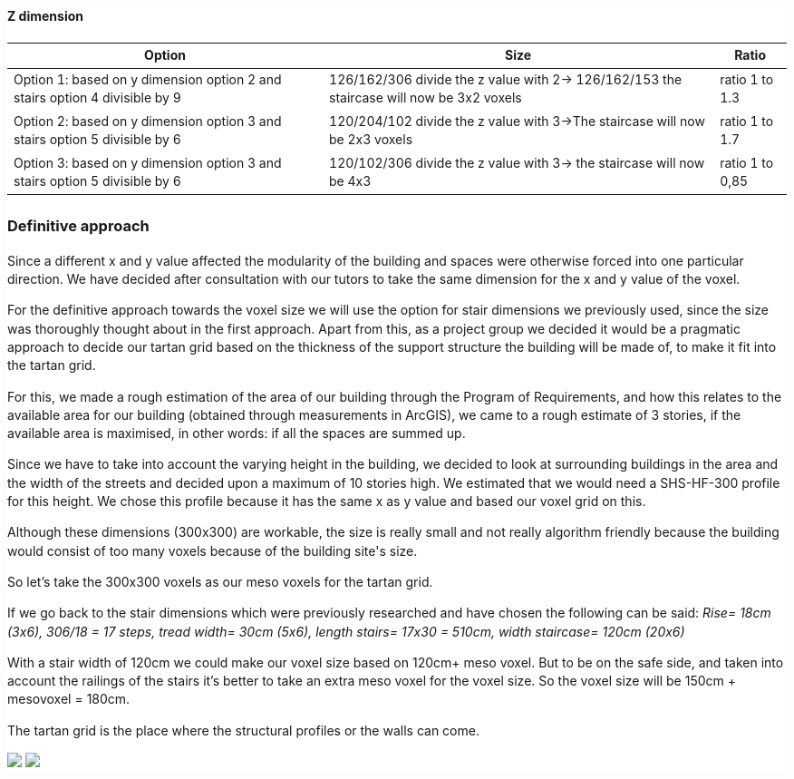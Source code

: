 
#### Z dimension
Option | Size | Ratio
---------|----------|---------
 Option 1: based on y dimension option 2 and stairs option 4 divisible by 9| 126/162/306 divide the z value with 2-> 126/162/153 the staircase will now be 3x2 voxels | ratio 1 to 1.3
 Option 2: based on y dimension option 3 and stairs option 5 divisible by 6 | 120/204/102 divide the z value with 3->The staircase will now be 2x3 voxels | ratio 1 to 1.7
 Option 3: based on y dimension option 3 and stairs option 5 divisible by 6| 120/102/306 divide the z value with 3-> the staircase will now be 4x3  | ratio 1 to 0,85


### Definitive approach
Since a different x and y value affected the modularity of the building and spaces were otherwise forced into one particular direction. We have decided after consultation with our tutors to take the same dimension for the x and y value of the voxel.

For the definitive approach towards the voxel size we will use the option for stair dimensions we previously used, since the size was thoroughly thought about in the first approach. Apart from this, as a project group we decided it would be a pragmatic approach to decide our tartan grid based on the thickness of the support structure the building will be made of, to make it fit into the tartan grid.

For this, we made a rough estimation of the area of our building through the Program of Requirements, and how this relates to the available area for our building (obtained through measurements in ArcGIS), we came to a rough estimate of 3 stories, if the available area is maximised, in other words: if all the spaces are summed up. 

Since we have to take into account the varying height in the building, we decided to look at surrounding buildings in the area and the width of the streets and decided upon a maximum of 10 stories high. We estimated that we would need a SHS-HF-300 profile for this height. We chose this profile because it has the same x as y value and based our voxel grid on this. 

Although these dimensions (300x300) are workable, the size is really small and not really algorithm friendly because the building would consist of too many voxels because of the building site's size. 

So let’s take the 300x300 voxels as our meso voxels for the tartan grid. 

If we go back to the stair dimensions which were previously researched and have chosen the following can be said: 
*Rise= 18cm (3x6), 306/18 = 17 steps, tread width= 30cm (5x6), length stairs= 17x30 = 510cm, width staircase= 120cm (20x6)* 

With a stair width of 120cm we could make our voxel size based on 120cm+ meso voxel. But to be on the safe side, and taken into account the railings of the stairs it’s better to take an extra meso voxel for the voxel size. So the voxel size will be 150cm + mesovoxel = 180cm. 

The tartan grid is the place where the structural profiles or the walls can come. 

<img src="https://cdn.discordapp.com/attachments/775754717346791494/782968691113197588/voxel_with_dimensions.jpg">

<img src="https://cdn.discordapp.com/attachments/775754717346791494/782968683973705728/3d_representation_of_grid.jpg">
